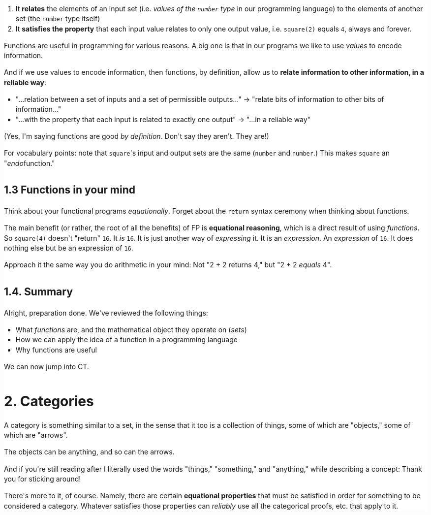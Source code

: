 1. It **relates** the elements of an input set (i.e. *values of the `number` type* in our programming language) to the elements of another set (the `number` type itself)
2. It **satisfies the property** that each input value relates to only one output value, i.e. `square(2)` equals `4`, always and forever.

Functions are useful in programming for various reasons. A big one is that in our programs we like to use *values* to encode information. 

And if we use values to encode information, then functions, by definition, allow us to **relate information to other information, in a reliable way**:

* "...relation between a set of inputs and a set of permissible outputs..." → "relate bits of information to other bits of information..."
* "...with the property that each input is related to exactly one output" → "...in a reliable way"

(Yes, I'm saying functions are good *by definition*. Don't say they aren't. They are!)

For vocabulary points: note that `square`'s input and output sets are the same (`number` and `number`.) This makes `square` an "*endo*function."

## 1.3 Functions in your mind

Think about your functional programs *equationally*. Forget about the `return` syntax ceremony when thinking about functions.

The main benefit (or rather, the root of all the benefits) of FP is **equational reasoning**, which is a direct result of using *functions*. So `square(4)` doesn't "return" `16`. It *is* `16`. It is just another way of *expressing* it. It is an *expression*. An *expression* of `16`. It does nothing else but be an expression of `16`. 

Approach it the same way you do arithmetic in your mind: Not "2 + 2 returns 4," but "2 + 2 *equals* 4".

## 1.4. Summary

Alright, preparation done. We've reviewed the following things: 

* What *functions* are, and the mathematical object they operate on (*sets*)
* How we can apply the idea of a function in a programming language
* Why functions are useful

We can now jump into CT.

# 2. Categories

A category is something similar to a set, in the sense that it too is a collection of things, some of which are "objects," some of which are "arrows". 

The objects can be anything, and so can the arrows.

And if you're still reading after I literally used the words "things," "something," and "anything," while describing a concept: Thank you for sticking around! 

There's more to it, of course. Namely, there are certain **equational properties** that must be satisfied in order for something to be considered a category. Whatever satisfies those properties can *reliably* use all the categorical proofs, etc. that apply to it.
